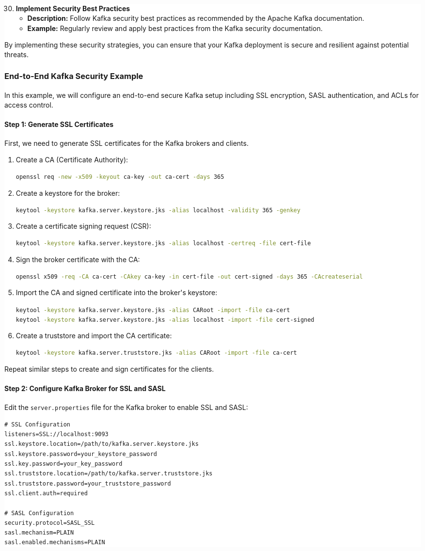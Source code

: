 30. **Implement Security Best Practices**
    - **Description:** Follow Kafka security best practices as recommended by the Apache Kafka documentation.
    - **Example:** Regularly review and apply best practices from the Kafka security documentation.

By implementing these security strategies, you can ensure that your Kafka deployment is secure and resilient against potential threats.

### End-to-End Kafka Security Example

In this example, we will configure an end-to-end secure Kafka setup including SSL encryption, SASL authentication, and ACLs for access control.

#### Step 1: Generate SSL Certificates

First, we need to generate SSL certificates for the Kafka brokers and clients.

1. Create a CA (Certificate Authority):
   ```bash
   openssl req -new -x509 -keyout ca-key -out ca-cert -days 365
   ```

2. Create a keystore for the broker:
   ```bash
   keytool -keystore kafka.server.keystore.jks -alias localhost -validity 365 -genkey
   ```

3. Create a certificate signing request (CSR):
   ```bash
   keytool -keystore kafka.server.keystore.jks -alias localhost -certreq -file cert-file
   ```

4. Sign the broker certificate with the CA:
   ```bash
   openssl x509 -req -CA ca-cert -CAkey ca-key -in cert-file -out cert-signed -days 365 -CAcreateserial
   ```

5. Import the CA and signed certificate into the broker's keystore:
   ```bash
   keytool -keystore kafka.server.keystore.jks -alias CARoot -import -file ca-cert
   keytool -keystore kafka.server.keystore.jks -alias localhost -import -file cert-signed
   ```

6. Create a truststore and import the CA certificate:
   ```bash
   keytool -keystore kafka.server.truststore.jks -alias CARoot -import -file ca-cert
   ```

Repeat similar steps to create and sign certificates for the clients.

#### Step 2: Configure Kafka Broker for SSL and SASL

Edit the `server.properties` file for the Kafka broker to enable SSL and SASL:

```properties
# SSL Configuration
listeners=SSL://localhost:9093
ssl.keystore.location=/path/to/kafka.server.keystore.jks
ssl.keystore.password=your_keystore_password
ssl.key.password=your_key_password
ssl.truststore.location=/path/to/kafka.server.truststore.jks
ssl.truststore.password=your_truststore_password
ssl.client.auth=required

# SASL Configuration
security.protocol=SASL_SSL
sasl.mechanism=PLAIN
sasl.enabled.mechanisms=PLAIN
```
